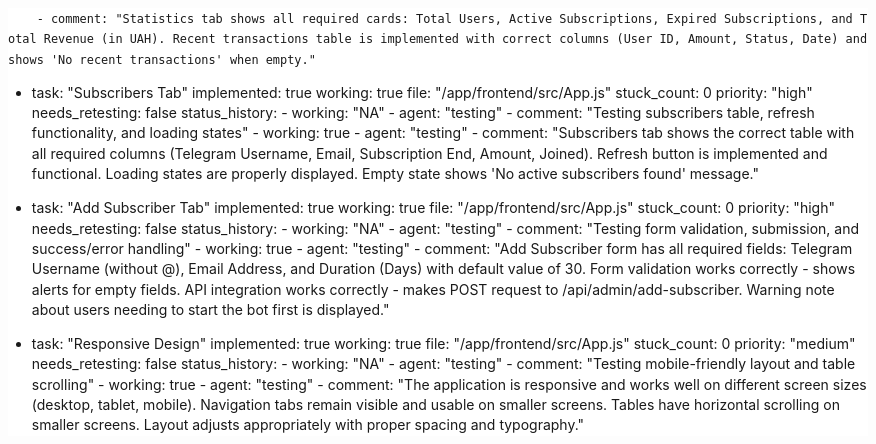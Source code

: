         - comment: "Statistics tab shows all required cards: Total Users, Active Subscriptions, Expired Subscriptions, and Total Revenue (in UAH). Recent transactions table is implemented with correct columns (User ID, Amount, Status, Date) and shows 'No recent transactions' when empty."

  - task: "Subscribers Tab"
    implemented: true
    working: true
    file: "/app/frontend/src/App.js"
    stuck_count: 0
    priority: "high"
    needs_retesting: false
    status_history:
        - working: "NA"
        - agent: "testing"
        - comment: "Testing subscribers table, refresh functionality, and loading states"
        - working: true
        - agent: "testing"
        - comment: "Subscribers tab shows the correct table with all required columns (Telegram Username, Email, Subscription End, Amount, Joined). Refresh button is implemented and functional. Loading states are properly displayed. Empty state shows 'No active subscribers found' message."

  - task: "Add Subscriber Tab"
    implemented: true
    working: true
    file: "/app/frontend/src/App.js"
    stuck_count: 0
    priority: "high"
    needs_retesting: false
    status_history:
        - working: "NA"
        - agent: "testing"
        - comment: "Testing form validation, submission, and success/error handling"
        - working: true
        - agent: "testing"
        - comment: "Add Subscriber form has all required fields: Telegram Username (without @), Email Address, and Duration (Days) with default value of 30. Form validation works correctly - shows alerts for empty fields. API integration works correctly - makes POST request to /api/admin/add-subscriber. Warning note about users needing to start the bot first is displayed."

  - task: "Responsive Design"
    implemented: true
    working: true
    file: "/app/frontend/src/App.js"
    stuck_count: 0
    priority: "medium"
    needs_retesting: false
    status_history:
        - working: "NA"
        - agent: "testing"
        - comment: "Testing mobile-friendly layout and table scrolling"
        - working: true
        - agent: "testing"
        - comment: "The application is responsive and works well on different screen sizes (desktop, tablet, mobile). Navigation tabs remain visible and usable on smaller screens. Tables have horizontal scrolling on smaller screens. Layout adjusts appropriately with proper spacing and typography."
